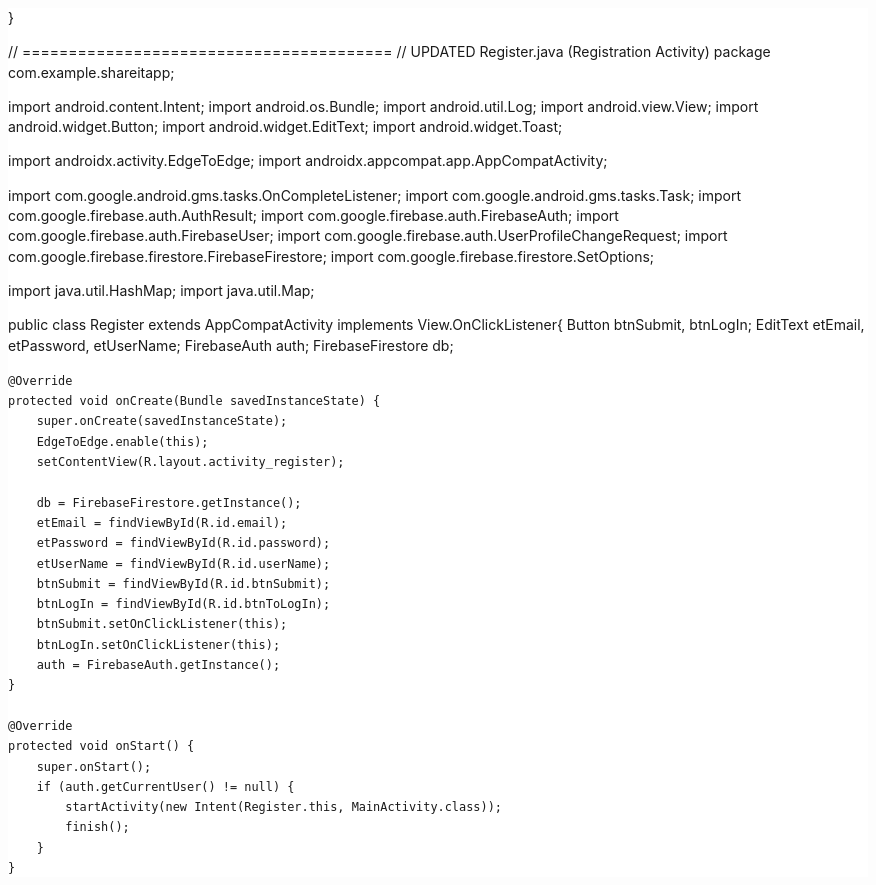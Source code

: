 }





// ========================================
// UPDATED Register.java (Registration Activity)
package com.example.shareitapp;

import android.content.Intent;
import android.os.Bundle;
import android.util.Log;
import android.view.View;
import android.widget.Button;
import android.widget.EditText;
import android.widget.Toast;

import androidx.activity.EdgeToEdge;
import androidx.appcompat.app.AppCompatActivity;

import com.google.android.gms.tasks.OnCompleteListener;
import com.google.android.gms.tasks.Task;
import com.google.firebase.auth.AuthResult;
import com.google.firebase.auth.FirebaseAuth;
import com.google.firebase.auth.FirebaseUser;
import com.google.firebase.auth.UserProfileChangeRequest;
import com.google.firebase.firestore.FirebaseFirestore;
import com.google.firebase.firestore.SetOptions;

import java.util.HashMap;
import java.util.Map;

public class Register extends AppCompatActivity implements View.OnClickListener{
    Button btnSubmit, btnLogIn;
    EditText etEmail, etPassword, etUserName;
    FirebaseAuth auth;
    FirebaseFirestore db;

    @Override
    protected void onCreate(Bundle savedInstanceState) {
        super.onCreate(savedInstanceState);
        EdgeToEdge.enable(this);
        setContentView(R.layout.activity_register);

        db = FirebaseFirestore.getInstance();
        etEmail = findViewById(R.id.email);
        etPassword = findViewById(R.id.password);
        etUserName = findViewById(R.id.userName);
        btnSubmit = findViewById(R.id.btnSubmit);
        btnLogIn = findViewById(R.id.btnToLogIn);
        btnSubmit.setOnClickListener(this);
        btnLogIn.setOnClickListener(this);
        auth = FirebaseAuth.getInstance();
    }

    @Override
    protected void onStart() {
        super.onStart();
        if (auth.getCurrentUser() != null) {
            startActivity(new Intent(Register.this, MainActivity.class));
            finish();
        }
    }
